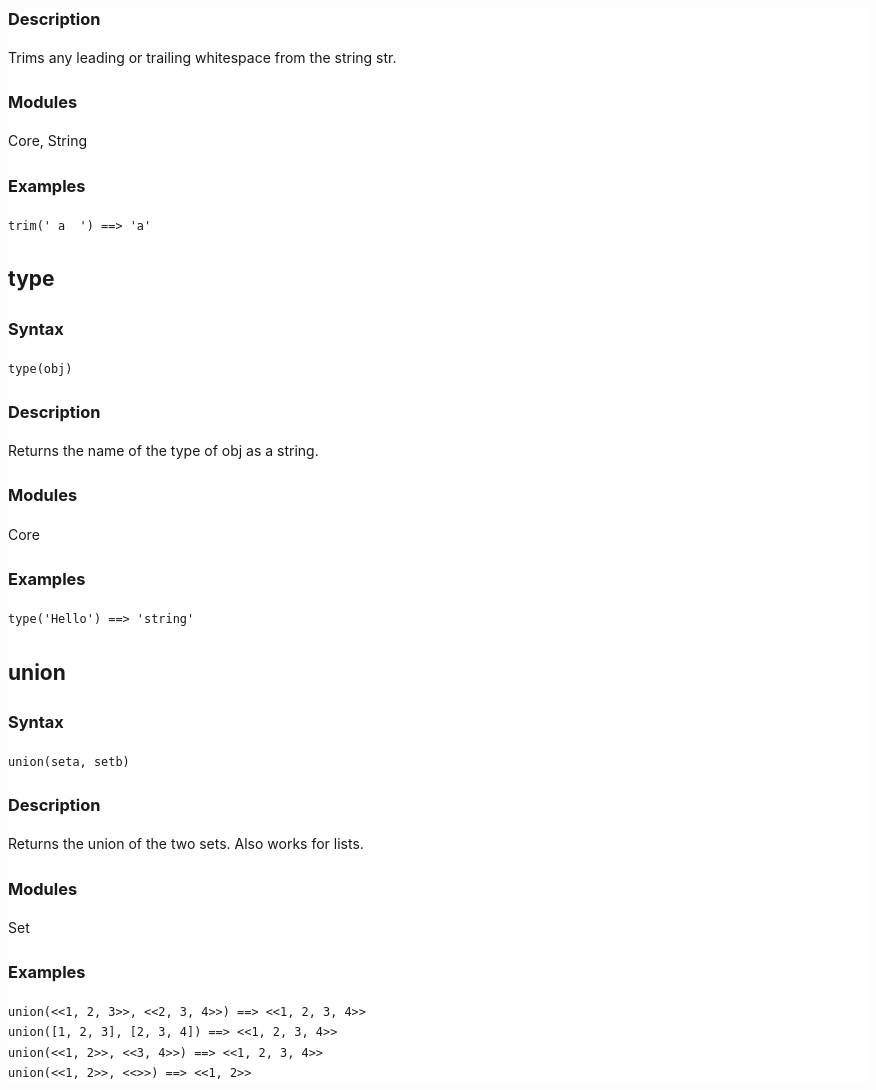 ### Description
Trims any leading or trailing whitespace from the string str.



### Modules
Core, String

### Examples
```
trim(' a  ') ==> 'a'
```

<a name="type"></a>
## type
### Syntax
```
type(obj)
```

### Description
Returns the name of the type of obj as a string.



### Modules
Core

### Examples
```
type('Hello') ==> 'string'
```

<a name="union"></a>
## union
### Syntax
```
union(seta, setb)
```

### Description
Returns the union of the two sets. Also works for lists.



### Modules
Set

### Examples
```
union(<<1, 2, 3>>, <<2, 3, 4>>) ==> <<1, 2, 3, 4>>
union([1, 2, 3], [2, 3, 4]) ==> <<1, 2, 3, 4>>
union(<<1, 2>>, <<3, 4>>) ==> <<1, 2, 3, 4>>
union(<<1, 2>>, <<>>) ==> <<1, 2>>
```
